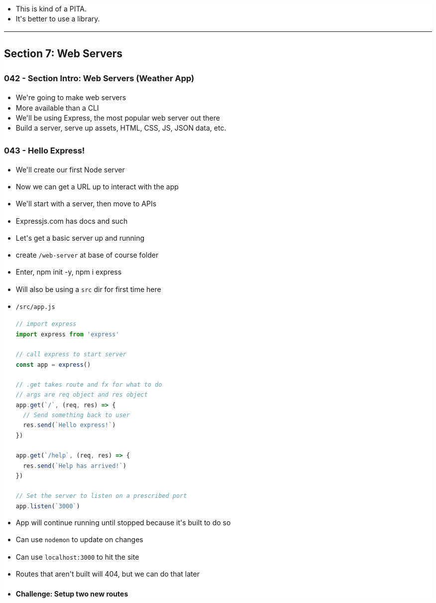 - This is kind of a PITA.
- It's better to use a library.

---

## Section 7: Web Servers

### 042 - Section Intro: Web Servers (Weather App)

- We're going to make web servers
- More available than a CLI
- We'll be using Express, the most popular web server out there
- Build a server, serve up assets, HTML, CSS, JS, JSON data, etc.

### 043 - Hello Express!

- We'll create our first Node server
- Now we can get a URL up to interact with the app
- We'll start with a server, then move to APIs
- Expressjs.com has docs and such
- Let's get a basic server up and running
- create `/web-server` at base of course folder
- Enter, npm init -y, npm i express
- Will also be using a `src` dir for first time here
- `/src/app.js`

  ```js
  // import express
  import express from 'express'

  // call express to start server
  const app = express()

  // .get takes route and fx for what to do
  // args are req object and res object
  app.get(`/`, (req, res) => {
    // Send something back to user
    res.send(`Hello express!`)
  })

  app.get(`/help`, (req, res) => {
    res.send(`Help has arrived!`)
  })

  // Set the server to listen on a prescribed port
  app.listen(`3000`)
  ```

- App will continue running until stopped because it's built to do so
- Can use `nodemon` to update on changes
- Can use `localhost:3000` to hit the site
- Routes that aren't built will 404, but we can do that later
- #### Challenge: Setup two new routes
